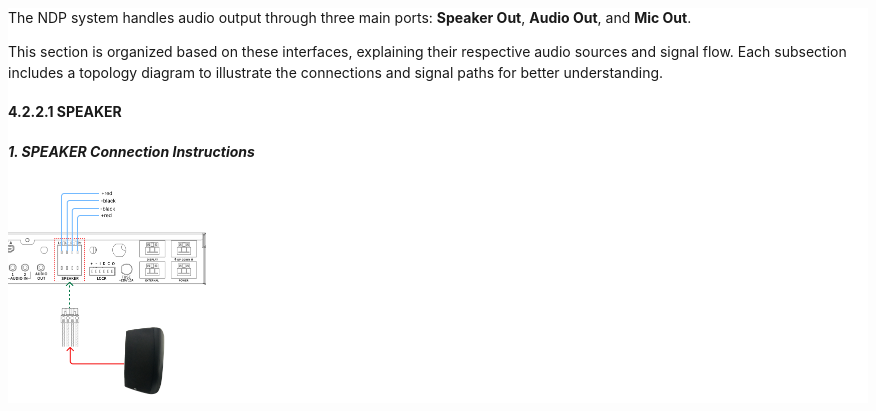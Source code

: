 The NDP system handles audio output through three main ports: **Speaker Out**, **Audio Out**, and **Mic Out**. 

This section is organized based on these interfaces, explaining their respective audio sources and signal flow. Each subsection includes a topology diagram to illustrate the connections and signal paths for better understanding.

#### 4.2.2.1 SPEAKER

##### 1. SPEAKER Connection Instructions

<img src="../../NMP/UserManual/img/passive-speaker.jpg" style="zoom: 25%;" /> 
